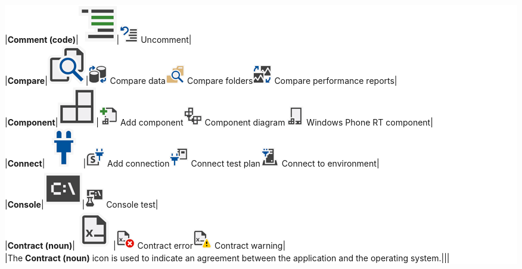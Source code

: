 |**Comment (code)**|![Comment &#40;code&#41;](../extensibility/media/vld_c_comment_lines.png "VLD_C_Comment_lines")|![Uncomment icon](../extensibility/media/vld_c_comment_lines_uncomment.png "VLD_C_Comment_lines_Uncomment") Uncomment|  
|**Compare**|![Compare icon](../extensibility/media/vld_c_compare.png "VLD_C_Compare")|![Compare data icon](../extensibility/media/vld_c_compare_comparedata.png "VLD_C_Compare_CompareData") Compare data![Compare folders icon](../extensibility/media/vld_c_compare_comparefolders.png "VLD_C_Compare_CompareFolders") Compare folders![Compare performance reports icon](../extensibility/media/vld_c_compare_compareperformancereports.png "VLD_C_Compare_ComparePerformanceReports") Compare performance reports|  
|**Component**|![Component icon](../extensibility/media/vld_c_component.png "VLD_C_Component")|![Add component icon](../extensibility/media/vld_c_component_addcomponent.png "VLD_C_Component_AddComponent") Add component![Component diagram icon](../extensibility/media/vld_c_component_componentdiagram.png "VLD_C_Component_ComponentDiagram") Component diagram![Windows Phone RT component icon](../extensibility/media/vld_c_component_phonewindowsrtcomponent.png "VLD_C_Component_PhoneWindowsRTComponent") Windows Phone RT component|  
|**Connect**|![Connect icon](../extensibility/media/vld_c_connect.png "VLD_C_Connect")|![Add connection icon](../extensibility/media/vld_c_connect_addconnection.png "VLD_C_Connect_AddConnection") Add connection![Connect test plan icon](../extensibility/media/vld_c_connect_connecttestplan.png "VLD_C_Connect_ConnectTestPlan") Connect test plan![Connect to environment icon](../extensibility/media/vld_c_connect_connecttoenvironment.png "VLD_C_Connect_ConnectToEnvironment") Connect to environment|  
|**Console**|![Console icon](../extensibility/media/vld_c_console.png "VLD_C_Console")|![Console test icon](../extensibility/media/vld_c_console_consoletest.png "VLD_C_Console_ConsoleTest") Console test|  
|**Contract (noun)**|![Contract &#40;noun&#41; icon](../extensibility/media/vld_c_contract_noun.png "VLD_C_Contract_noun")|![Contract error icon](../extensibility/media/vld_c_contract_noun_contracterror.png "VLD_C_Contract_noun_ContractError") Contract error![Contract warning icon](../extensibility/media/vld_c_contract_noun_contractwarning.png "VLD_C_Contract_noun_ContractWarning") Contract warning|  
|The **Contract (noun)** icon is used to indicate an agreement between the application and the operating system.|||  